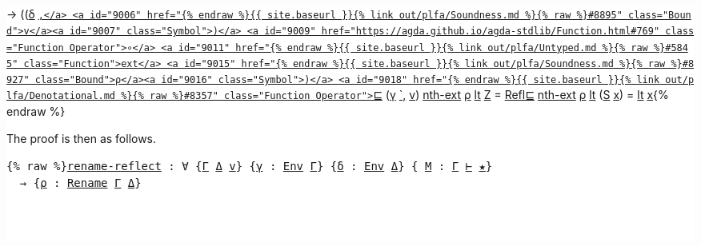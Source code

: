   <a id="8997" class="Symbol">→</a> <a id="8999" class="Symbol">((</a><a id="9001" href="{% endraw %}{{ site.baseurl }}{% link out/plfa/Soundness.md %}{% raw %}#8911" class="Bound">δ</a> <a id="9003" href="{% endraw %}{{ site.baseurl }}{% link out/plfa/Denotational.md %}{% raw %}#7504" class="Function Operator">`,</a> <a id="9006" href="{% endraw %}{{ site.baseurl }}{% link out/plfa/Soundness.md %}{% raw %}#8895" class="Bound">v</a><a id="9007" class="Symbol">)</a> <a id="9009" href="https://agda.github.io/agda-stdlib/Function.html#769" class="Function Operator">∘</a> <a id="9011" href="{% endraw %}{{ site.baseurl }}{% link out/plfa/Untyped.md %}{% raw %}#5845" class="Function">ext</a> <a id="9015" href="{% endraw %}{{ site.baseurl }}{% link out/plfa/Soundness.md %}{% raw %}#8927" class="Bound">ρ</a><a id="9016" class="Symbol">)</a> <a id="9018" href="{% endraw %}{{ site.baseurl }}{% link out/plfa/Denotational.md %}{% raw %}#8357" class="Function Operator">`⊑</a> <a id="9021" class="Symbol">(</a><a id="9022" href="{% endraw %}{{ site.baseurl }}{% link out/plfa/Soundness.md %}{% raw %}#8899" class="Bound">γ</a> <a id="9024" href="{% endraw %}{{ site.baseurl }}{% link out/plfa/Denotational.md %}{% raw %}#7504" class="Function Operator">`,</a> <a id="9027" href="{% endraw %}{{ site.baseurl }}{% link out/plfa/Soundness.md %}{% raw %}#8895" class="Bound">v</a><a id="9028" class="Symbol">)</a>
<a id="9030" href="{% endraw %}{{ site.baseurl }}{% link out/plfa/Soundness.md %}{% raw %}#8878" class="Function">nth-ext</a> <a id="9038" href="{% endraw %}{{ site.baseurl }}{% link out/plfa/Soundness.md %}{% raw %}#9038" class="Bound">ρ</a> <a id="9040" href="{% endraw %}{{ site.baseurl }}{% link out/plfa/Soundness.md %}{% raw %}#9040" class="Bound">lt</a> <a id="9043" href="{% endraw %}{{ site.baseurl }}{% link out/plfa/Untyped.md %}{% raw %}#3401" class="InductiveConstructor">Z</a> <a id="9045" class="Symbol">=</a> <a id="9047" href="{% endraw %}{{ site.baseurl }}{% link out/plfa/Denotational.md %}{% raw %}#5638" class="Function">Refl⊑</a>
<a id="9053" href="{% endraw %}{{ site.baseurl }}{% link out/plfa/Soundness.md %}{% raw %}#8878" class="Function">nth-ext</a> <a id="9061" href="{% endraw %}{{ site.baseurl }}{% link out/plfa/Soundness.md %}{% raw %}#9061" class="Bound">ρ</a> <a id="9063" href="{% endraw %}{{ site.baseurl }}{% link out/plfa/Soundness.md %}{% raw %}#9063" class="Bound">lt</a> <a id="9066" class="Symbol">(</a><a id="9067" href="{% endraw %}{{ site.baseurl }}{% link out/plfa/Untyped.md %}{% raw %}#3446" class="InductiveConstructor Operator">S</a> <a id="9069" href="{% endraw %}{{ site.baseurl }}{% link out/plfa/Soundness.md %}{% raw %}#9069" class="Bound">x</a><a id="9070" class="Symbol">)</a> <a id="9072" class="Symbol">=</a> <a id="9074" href="{% endraw %}{{ site.baseurl }}{% link out/plfa/Soundness.md %}{% raw %}#9063" class="Bound">lt</a> <a id="9077" href="{% endraw %}{{ site.baseurl }}{% link out/plfa/Soundness.md %}{% raw %}#9069" class="Bound">x</a>{% endraw %}</pre>

The proof is then as follows.
<pre class="Agda">{% raw %}<a id="rename-reflect"></a><a id="9134" href="{% endraw %}{{ site.baseurl }}{% link out/plfa/Soundness.md %}{% raw %}#9134" class="Function">rename-reflect</a> <a id="9149" class="Symbol">:</a> <a id="9151" class="Symbol">∀</a> <a id="9153" class="Symbol">{</a><a id="9154" href="{% endraw %}{{ site.baseurl }}{% link out/plfa/Soundness.md %}{% raw %}#9154" class="Bound">Γ</a> <a id="9156" href="{% endraw %}{{ site.baseurl }}{% link out/plfa/Soundness.md %}{% raw %}#9156" class="Bound">Δ</a> <a id="9158" href="{% endraw %}{{ site.baseurl }}{% link out/plfa/Soundness.md %}{% raw %}#9158" class="Bound">v</a><a id="9159" class="Symbol">}</a> <a id="9161" class="Symbol">{</a><a id="9162" href="{% endraw %}{{ site.baseurl }}{% link out/plfa/Soundness.md %}{% raw %}#9162" class="Bound">γ</a> <a id="9164" class="Symbol">:</a> <a id="9166" href="{% endraw %}{{ site.baseurl }}{% link out/plfa/Denotational.md %}{% raw %}#7331" class="Function">Env</a> <a id="9170" href="{% endraw %}{{ site.baseurl }}{% link out/plfa/Soundness.md %}{% raw %}#9154" class="Bound">Γ</a><a id="9171" class="Symbol">}</a> <a id="9173" class="Symbol">{</a><a id="9174" href="{% endraw %}{{ site.baseurl }}{% link out/plfa/Soundness.md %}{% raw %}#9174" class="Bound">δ</a> <a id="9176" class="Symbol">:</a> <a id="9178" href="{% endraw %}{{ site.baseurl }}{% link out/plfa/Denotational.md %}{% raw %}#7331" class="Function">Env</a> <a id="9182" href="{% endraw %}{{ site.baseurl }}{% link out/plfa/Soundness.md %}{% raw %}#9156" class="Bound">Δ</a><a id="9183" class="Symbol">}</a> <a id="9185" class="Symbol">{</a> <a id="9187" href="{% endraw %}{{ site.baseurl }}{% link out/plfa/Soundness.md %}{% raw %}#9187" class="Bound">M</a> <a id="9189" class="Symbol">:</a> <a id="9191" href="{% endraw %}{{ site.baseurl }}{% link out/plfa/Soundness.md %}{% raw %}#9154" class="Bound">Γ</a> <a id="9193" href="{% endraw %}{{ site.baseurl }}{% link out/plfa/Untyped.md %}{% raw %}#4150" class="Datatype Operator">⊢</a> <a id="9195" href="{% endraw %}{{ site.baseurl }}{% link out/plfa/Untyped.md %}{% raw %}#2694" class="InductiveConstructor">★</a><a id="9196" class="Symbol">}</a>
  <a id="9200" class="Symbol">→</a> <a id="9202" class="Symbol">{</a><a id="9203" href="{% endraw %}{{ site.baseurl }}{% link out/plfa/Soundness.md %}{% raw %}#9203" class="Bound">ρ</a> <a id="9205" class="Symbol">:</a> <a id="9207" href="{% endraw %}{{ site.baseurl }}{% link out/plfa/Denotational.md %}{% raw %}#23286" class="Function">Rename</a> <a id="9214" href="{% endraw %}{{ site.baseurl }}{% link out/plfa/Soundness.md %}{% raw %}#9154" class="Bound">Γ</a> <a id="9216" href="{% endraw %}{{ site.baseurl }}{% link out/plfa/Soundness.md %}{% raw %}#9156" class="Bound">Δ</a><a id="9217" class="Symbol">}</a>